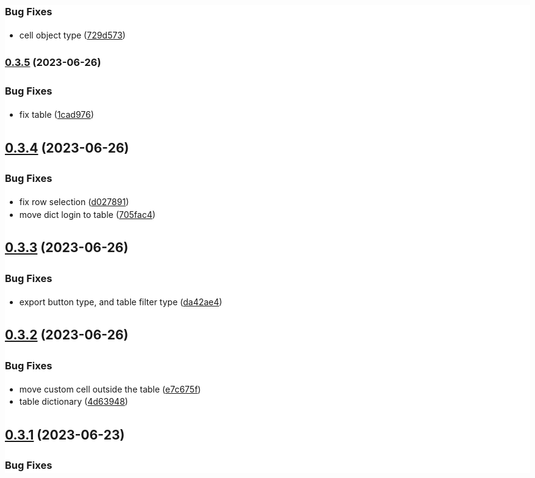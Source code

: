 ### Bug Fixes

* cell object type ([729d573](https://github.com/tetacom/react-ui/commit/729d573f64f6f860ed284b60cc79b3c1015fa708))

### [0.3.5](https://github.com/tetacom/react-ui/compare/react-components-0.3.4...react-components-0.3.5) (2023-06-26)


### Bug Fixes

* fix table ([1cad976](https://github.com/tetacom/react-ui/commit/1cad97643c019f5219307be4eaa1de7c56b88bdc))

## [0.3.4](https://github.com/tetacom/react-ui/compare/react-components-0.3.3...react-components-0.3.4) (2023-06-26)


### Bug Fixes

* fix row selection ([d027891](https://github.com/tetacom/react-ui/commit/d0278911a409f7debb47213fe3c46a282c4af905))
* move dict login to table ([705fac4](https://github.com/tetacom/react-ui/commit/705fac4195f0922a6e9bd034bcc3b074e0d69e44))

## [0.3.3](https://github.com/tetacom/react-ui/compare/react-components-0.3.2...react-components-0.3.3) (2023-06-26)


### Bug Fixes

* export button type, and table filter type ([da42ae4](https://github.com/tetacom/react-ui/commit/da42ae46fd8f98c57be972997bee6ae00c20bd96))

## [0.3.2](https://github.com/tetacom/react-ui/compare/react-components-0.3.1...react-components-0.3.2) (2023-06-26)


### Bug Fixes

* move custom cell outside the table ([e7c675f](https://github.com/tetacom/react-ui/commit/e7c675f2e0fe4d2be41d8be0ed561556596d1da8))
* table dictionary ([4d63948](https://github.com/tetacom/react-ui/commit/4d6394875656b33942a50e6447472d41462f5831))

## [0.3.1](https://github.com/tetacom/react-ui/compare/react-components-0.3.0...react-components-0.3.1) (2023-06-23)


### Bug Fixes
